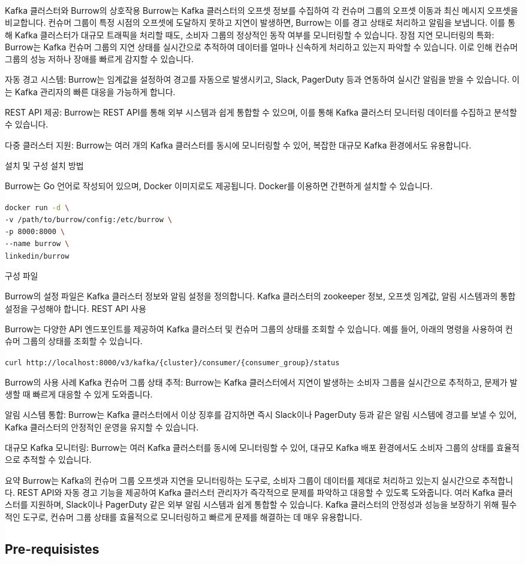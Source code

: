 Kafka 클러스터와 Burrow의 상호작용
Burrow는 Kafka 클러스터의 오프셋 정보를 수집하여 각 컨슈머 그룹의 오프셋 이동과 최신 메시지 오프셋을 비교합니다.
컨슈머 그룹이 특정 시점의 오프셋에 도달하지 못하고 지연이 발생하면, Burrow는 이를 경고 상태로 처리하고 알림을 보냅니다.
이를 통해 Kafka 클러스터가 대규모 트래픽을 처리할 때도, 소비자 그룹의 정상적인 동작 여부를 모니터링할 수 있습니다.
장점
지연 모니터링의 특화: Burrow는 Kafka 컨슈머 그룹의 지연 상태를 실시간으로 추적하여 데이터를 얼마나 신속하게 처리하고 있는지 파악할 수 있습니다. 이로 인해 컨슈머 그룹의 성능 저하나 장애를 빠르게 감지할 수 있습니다.

자동 경고 시스템: Burrow는 임계값을 설정하여 경고를 자동으로 발생시키고, Slack, PagerDuty 등과 연동하여 실시간 알림을 받을 수 있습니다. 이는 Kafka 관리자의 빠른 대응을 가능하게 합니다.

REST API 제공: Burrow는 REST API를 통해 외부 시스템과 쉽게 통합할 수 있으며, 이를 통해 Kafka 클러스터 모니터링 데이터를 수집하고 분석할 수 있습니다.

다중 클러스터 지원: Burrow는 여러 개의 Kafka 클러스터를 동시에 모니터링할 수 있어, 복잡한 대규모 Kafka 환경에서도 유용합니다.

설치 및 구성
설치 방법

Burrow는 Go 언어로 작성되어 있으며, Docker 이미지로도 제공됩니다. Docker를 이용하면 간편하게 설치할 수 있습니다.

```bash
docker run -d \
-v /path/to/burrow/config:/etc/burrow \
-p 8000:8000 \
--name burrow \
linkedin/burrow
```

구성 파일

Burrow의 설정 파일은 Kafka 클러스터 정보와 알림 설정을 정의합니다. Kafka 클러스터의 zookeeper 정보, 오프셋 임계값, 알림 시스템과의 통합 설정을 구성해야 합니다.
REST API 사용

Burrow는 다양한 API 엔드포인트를 제공하여 Kafka 클러스터 및 컨슈머 그룹의 상태를 조회할 수 있습니다. 예를 들어, 아래의 명령을 사용하여 컨슈머 그룹의 상태를 조회할 수 있습니다.

```bash
curl http://localhost:8000/v3/kafka/{cluster}/consumer/{consumer_group}/status
```

Burrow의 사용 사례
Kafka 컨슈머 그룹 상태 추적: Burrow는 Kafka 클러스터에서 지연이 발생하는 소비자 그룹을 실시간으로 추적하고, 문제가 발생할 때 빠르게 대응할 수 있게 도와줍니다.

알림 시스템 통합: Burrow는 Kafka 클러스터에서 이상 징후를 감지하면 즉시 Slack이나 PagerDuty 등과 같은 알림 시스템에 경고를 보낼 수 있어, Kafka 클러스터의 안정적인 운영을 유지할 수 있습니다.

대규모 Kafka 모니터링: Burrow는 여러 Kafka 클러스터를 동시에 모니터링할 수 있어, 대규모 Kafka 배포 환경에서도 소비자 그룹의 상태를 효율적으로 추적할 수 있습니다.

요약
Burrow는 Kafka의 컨슈머 그룹 오프셋과 지연을 모니터링하는 도구로, 소비자 그룹이 데이터를 제대로 처리하고 있는지 실시간으로 추적합니다.
REST API와 자동 경고 기능을 제공하여 Kafka 클러스터 관리자가 즉각적으로 문제를 파악하고 대응할 수 있도록 도와줍니다.
여러 Kafka 클러스터를 지원하며, Slack이나 PagerDuty 같은 외부 알림 시스템과 쉽게 통합할 수 있습니다.
Kafka 클러스터의 안정성과 성능을 보장하기 위해 필수적인 도구로, 컨슈머 그룹 상태를 효율적으로 모니터링하고 빠르게 문제를 해결하는 데 매우 유용합니다.


## Pre-requisistes
